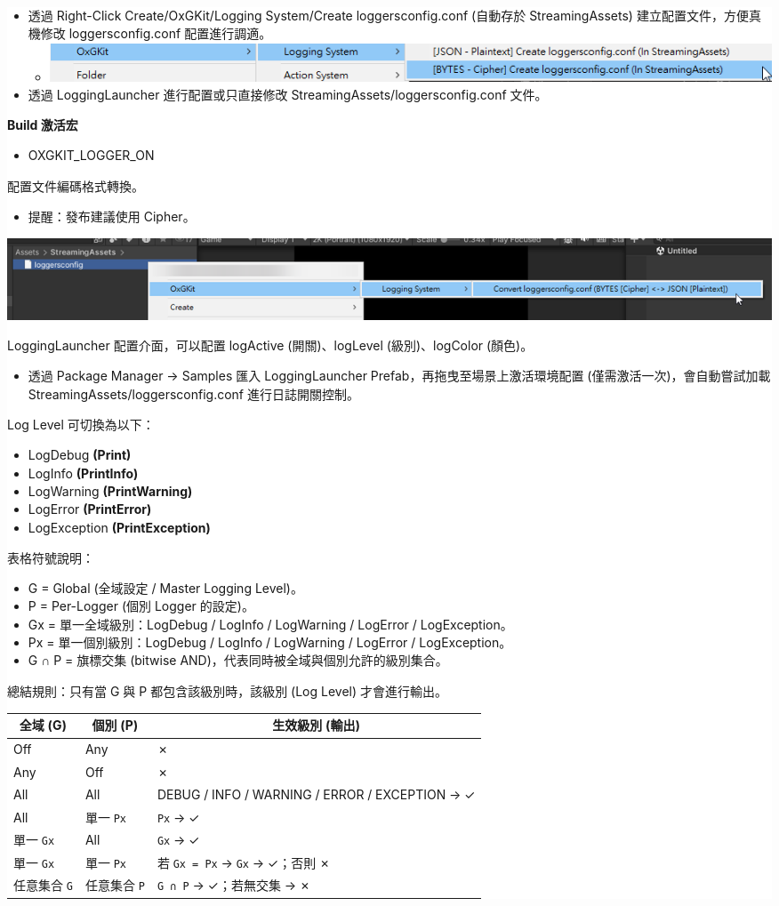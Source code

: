 - 透過 Right-Click Create/OxGKit/Logging System/Create loggersconfig.conf (自動存於 StreamingAssets) 建立配置文件，方便真機修改 loggersconfig.conf 配置進行調適。
  - ![](Docs/img_7.png)
- 透過 LoggingLauncher 進行配置或只直接修改 StreamingAssets/loggersconfig.conf 文件。

**Build 激活宏**

- OXGKIT_LOGGER_ON

配置文件編碼格式轉換。

- 提醒：發布建議使用 Cipher。

![](Docs/img_6.png)

LoggingLauncher 配置介面，可以配置 logActive (開關)、logLevel (級別)、logColor (顏色)。

- 透過 Package Manager -> Samples 匯入 LoggingLauncher Prefab，再拖曳至場景上激活環境配置 (僅需激活一次)，會自動嘗試加載 StreamingAssets/loggersconfig.conf 進行日誌開關控制。 

Log Level 可切換為以下：

- LogDebug **(Print)**
- LogInfo **(PrintInfo)**
- LogWarning **(PrintWarning)**
- LogError **(PrintError)**
- LogException **(PrintException)**

表格符號說明：

- G = Global (全域設定 / Master Logging Level)。
- P = Per-Logger (個別 Logger 的設定)。
- Gx = 單一全域級別：LogDebug / LogInfo / LogWarning / LogError / LogException。
- Px = 單一個別級別：LogDebug / LogInfo / LogWarning / LogError / LogException。
- G ∩ P = 旗標交集 (bitwise AND)，代表同時被全域與個別允許的級別集合。

總結規則：只有當 G 與 P 都包含該級別時，該級別 (Log Level) 才會進行輸出。

| 全域 (G) | 個別 (P) | 生效級別 (輸出)                                       |
| ----------- | ---------- | ---------------------------------------------- |
| Off         | Any        | ✗                                              |
| Any         | Off        | ✗                                              |
| All         | All        | DEBUG / INFO / WARNING / ERROR / EXCEPTION → ✓ |
| All         | 單一 `Px`    | `Px` → ✓                                      |
| 單一 `Gx`     | All        | `Gx` → ✓                                      |
| 單一 `Gx`     | 單一 `Px`    | 若 `Gx = Px` → `Gx` → ✓；否則 ✗             |
| 任意集合 `G`    | 任意集合 `P`   | `G ∩ P` → ✓；若無交集 → ✗                 |
